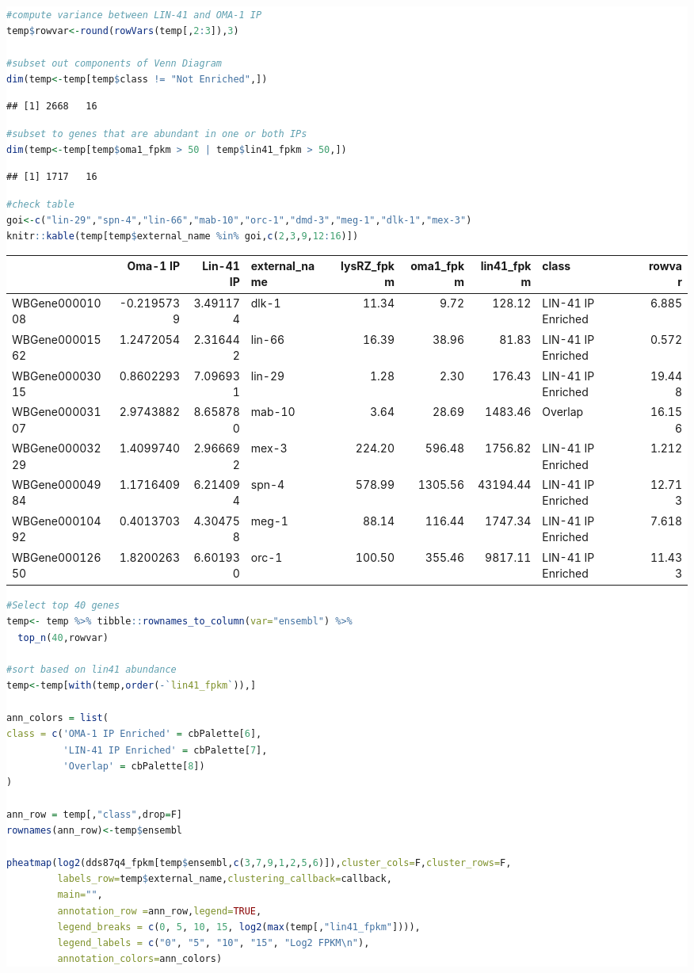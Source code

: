 ``` r
#compute variance between LIN-41 and OMA-1 IP
temp$rowvar<-round(rowVars(temp[,2:3]),3)

#subset out components of Venn Diagram
dim(temp<-temp[temp$class != "Not Enriched",])
```

    ## [1] 2668   16

``` r
#subset to genes that are abundant in one or both IPs
dim(temp<-temp[temp$oma1_fpkm > 50 | temp$lin41_fpkm > 50,])
```

    ## [1] 1717   16

``` r
#check table
goi<-c("lin-29","spn-4","lin-66","mab-10","orc-1","dmd-3","meg-1","dlk-1","mex-3")
knitr::kable(temp[temp$external_name %in% goi,c(2,3,9,12:16)])
```

|                |    Oma-1 IP|  Lin-41 IP| external\_name |  lysRZ\_fpkm|  oma1\_fpkm|  lin41\_fpkm| class              |  rowvar|
|----------------|-----------:|----------:|:---------------|------------:|-----------:|------------:|:-------------------|-------:|
| WBGene00001008 |  -0.2195739|   3.491174| dlk-1          |        11.34|        9.72|       128.12| LIN-41 IP Enriched |   6.885|
| WBGene00001562 |   1.2472054|   2.316442| lin-66         |        16.39|       38.96|        81.83| LIN-41 IP Enriched |   0.572|
| WBGene00003015 |   0.8602293|   7.096931| lin-29         |         1.28|        2.30|       176.43| LIN-41 IP Enriched |  19.448|
| WBGene00003107 |   2.9743882|   8.658780| mab-10         |         3.64|       28.69|      1483.46| Overlap            |  16.156|
| WBGene00003229 |   1.4099740|   2.966692| mex-3          |       224.20|      596.48|      1756.82| LIN-41 IP Enriched |   1.212|
| WBGene00004984 |   1.1716409|   6.214094| spn-4          |       578.99|     1305.56|     43194.44| LIN-41 IP Enriched |  12.713|
| WBGene00010492 |   0.4013703|   4.304758| meg-1          |        88.14|      116.44|      1747.34| LIN-41 IP Enriched |   7.618|
| WBGene00012650 |   1.8200263|   6.601930| orc-1          |       100.50|      355.46|      9817.11| LIN-41 IP Enriched |  11.433|

``` r
#Select top 40 genes
temp<- temp %>% tibble::rownames_to_column(var="ensembl") %>% 
  top_n(40,rowvar)

#sort based on lin41 abundance
temp<-temp[with(temp,order(-`lin41_fpkm`)),]

ann_colors = list(
class = c('OMA-1 IP Enriched' = cbPalette[6],
          'LIN-41 IP Enriched' = cbPalette[7],
          'Overlap' = cbPalette[8])
)

ann_row = temp[,"class",drop=F]
rownames(ann_row)<-temp$ensembl

pheatmap(log2(dds87q4_fpkm[temp$ensembl,c(3,7,9,1,2,5,6)]),cluster_cols=F,cluster_rows=F,
         labels_row=temp$external_name,clustering_callback=callback, 
         main="",
         annotation_row =ann_row,legend=TRUE,
         legend_breaks = c(0, 5, 10, 15, log2(max(temp[,"lin41_fpkm"]))),
         legend_labels = c("0", "5", "10", "15", "Log2 FPKM\n"),
         annotation_colors=ann_colors)
```
